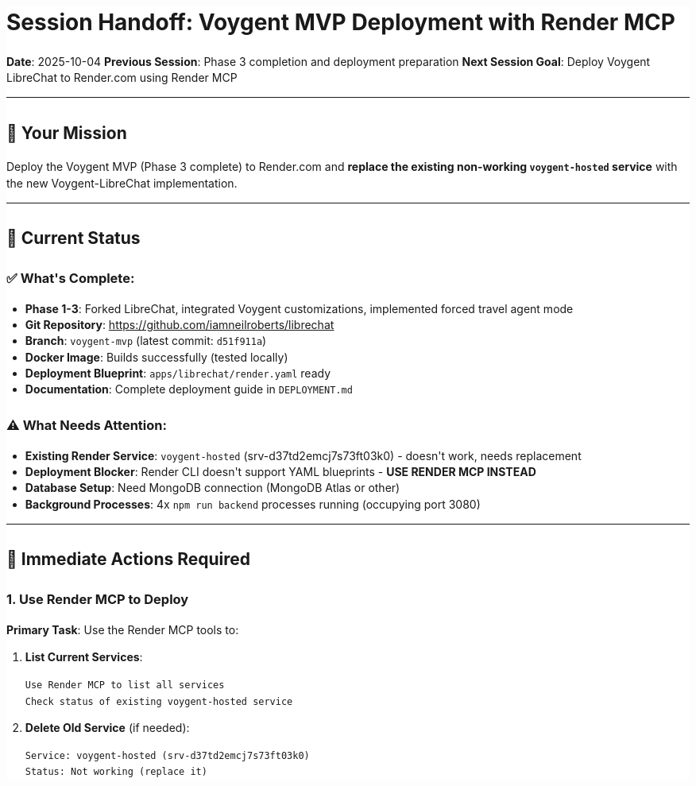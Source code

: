 # Session Handoff: Voygent MVP Deployment with Render MCP

**Date**: 2025-10-04
**Previous Session**: Phase 3 completion and deployment preparation
**Next Session Goal**: Deploy Voygent LibreChat to Render.com using Render MCP

---

## 🎯 Your Mission

Deploy the Voygent MVP (Phase 3 complete) to Render.com and **replace the existing non-working `voygent-hosted` service** with the new Voygent-LibreChat implementation.

---

## 📍 Current Status

### ✅ What's Complete:
- **Phase 1-3**: Forked LibreChat, integrated Voygent customizations, implemented forced travel agent mode
- **Git Repository**: https://github.com/iamneilroberts/librechat
- **Branch**: `voygent-mvp` (latest commit: `d51f911a`)
- **Docker Image**: Builds successfully (tested locally)
- **Deployment Blueprint**: `apps/librechat/render.yaml` ready
- **Documentation**: Complete deployment guide in `DEPLOYMENT.md`

### ⚠️ What Needs Attention:
- **Existing Render Service**: `voygent-hosted` (srv-d37td2emcj7s73ft03k0) - doesn't work, needs replacement
- **Deployment Blocker**: Render CLI doesn't support YAML blueprints - **USE RENDER MCP INSTEAD**
- **Database Setup**: Need MongoDB connection (MongoDB Atlas or other)
- **Background Processes**: 4x `npm run backend` processes running (occupying port 3080)

---

## 🚀 Immediate Actions Required

### 1. Use Render MCP to Deploy

**Primary Task**: Use the Render MCP tools to:

1. **List Current Services**:
   ```
   Use Render MCP to list all services
   Check status of existing voygent-hosted service
   ```

2. **Delete Old Service** (if needed):
   ```
   Service: voygent-hosted (srv-d37td2emcj7s73ft03k0)
   Status: Not working (replace it)
   ```
